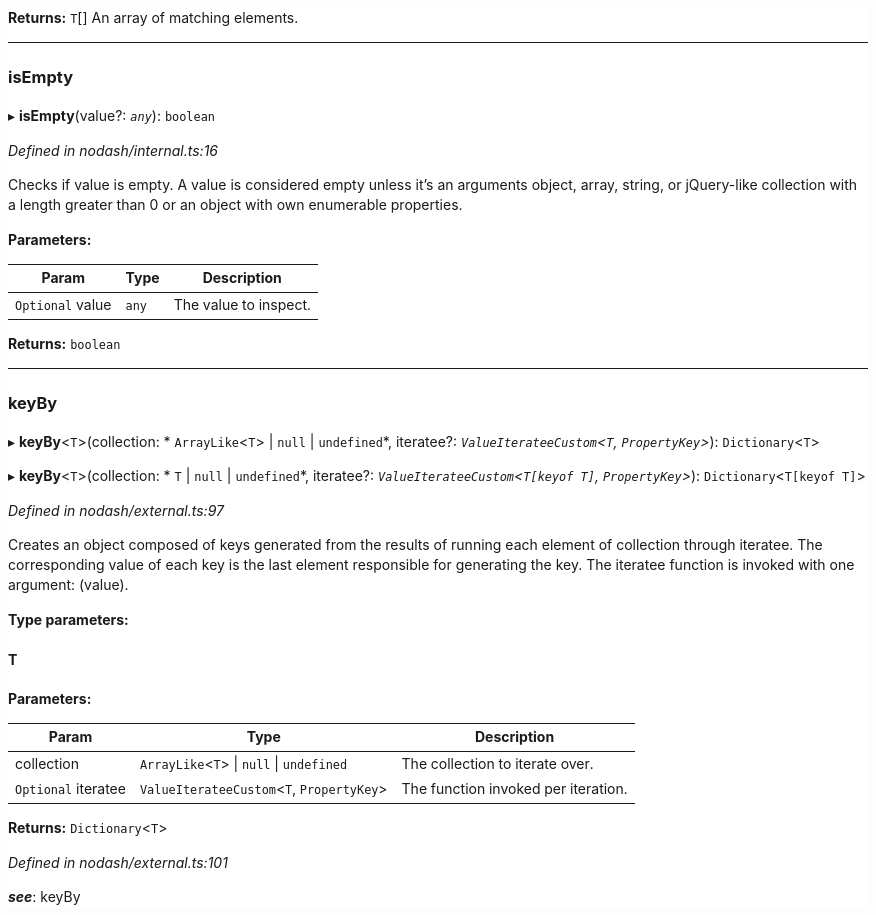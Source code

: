 **Returns:** `T`[]
An array of matching elements.

___
<a id="isempty"></a>

###  isEmpty

▸ **isEmpty**(value?: *`any`*): `boolean`

*Defined in nodash/internal.ts:16*

Checks if value is empty. A value is considered empty unless it’s an arguments object, array, string, or jQuery-like collection with a length greater than 0 or an object with own enumerable properties.

**Parameters:**

| Param | Type | Description |
| ------ | ------ | ------ |
| `Optional` value | `any` |  The value to inspect. |

**Returns:** `boolean`

___
<a id="keyby"></a>

###  keyBy

▸ **keyBy**<`T`>(collection: * `ArrayLike`<`T`> &#124; `null` &#124; `undefined`*, iteratee?: *`ValueIterateeCustom`<`T`, `PropertyKey`>*): `Dictionary`<`T`>

▸ **keyBy**<`T`>(collection: * `T` &#124; `null` &#124; `undefined`*, iteratee?: *`ValueIterateeCustom`<`T[keyof T]`, `PropertyKey`>*): `Dictionary`<`T[keyof T]`>

*Defined in nodash/external.ts:97*

Creates an object composed of keys generated from the results of running each element of collection through iteratee. The corresponding value of each key is the last element responsible for generating the key. The iteratee function is invoked with one argument: (value).

**Type parameters:**

#### T 
**Parameters:**

| Param | Type | Description |
| ------ | ------ | ------ |
| collection |  `ArrayLike`<`T`> &#124; `null` &#124; `undefined`|  The collection to iterate over. |
| `Optional` iteratee | `ValueIterateeCustom`<`T`, `PropertyKey`> |  The function invoked per iteration. |

**Returns:** `Dictionary`<`T`>

*Defined in nodash/external.ts:101*

*__see__*: keyBy
